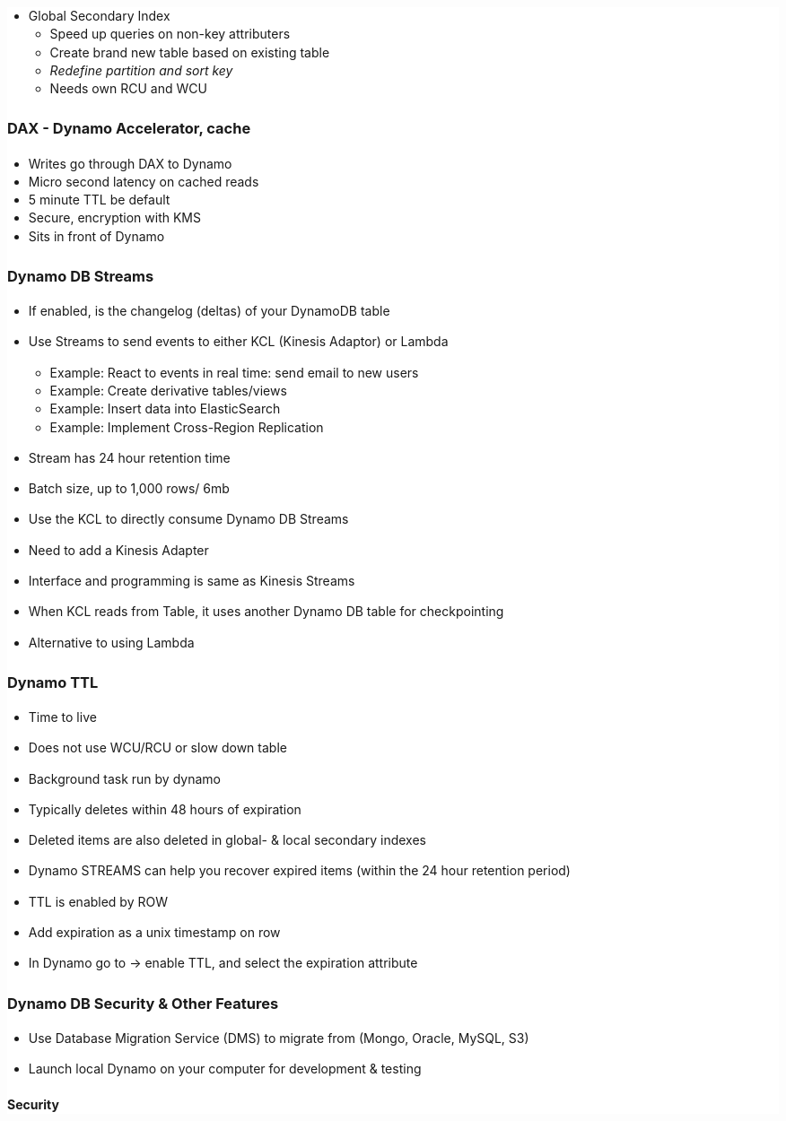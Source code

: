 * Global Secondary Index
  * Speed up queries on non-key attributers
  * Create brand new table based on existing table
  * _Redefine partition and sort key_
  * Needs own RCU and WCU

### DAX - Dynamo Accelerator, cache

* Writes go through DAX to Dynamo
* Micro second latency on cached reads
* 5 minute TTL be default
* Secure, encryption with KMS
* Sits in front of Dynamo

### Dynamo DB Streams

* If enabled, is the changelog (deltas) of your DynamoDB table
* Use Streams to send events to either KCL (Kinesis Adaptor) or Lambda
  * Example: React to events in real time: send email to new users
  * Example: Create derivative tables/views
  * Example: Insert data into ElasticSearch
  * Example: Implement Cross-Region Replication

* Stream has 24 hour retention time
* Batch size, up to 1,000 rows/ 6mb

* Use the KCL to directly consume Dynamo DB Streams
* Need to add a Kinesis Adapter
* Interface and programming is same as Kinesis Streams
* When KCL reads from Table, it uses another Dynamo DB table for checkpointing
* Alternative to using Lambda

### Dynamo TTL

* Time to live
* Does not use WCU/RCU or slow down table
* Background task run by dynamo
* Typically deletes within 48 hours of expiration
* Deleted items are also deleted in global- & local secondary indexes

* Dynamo STREAMS can help you recover expired items (within the 24 hour retention period)

* TTL is enabled by ROW

* Add expiration as a unix timestamp on row
* In Dynamo go to -> enable TTL, and select the expiration attribute

### Dynamo DB Security & Other Features

* Use Database Migration Service (DMS) to migrate from (Mongo, Oracle, MySQL, S3)

* Launch local Dynamo on your computer for development & testing

#### Security
